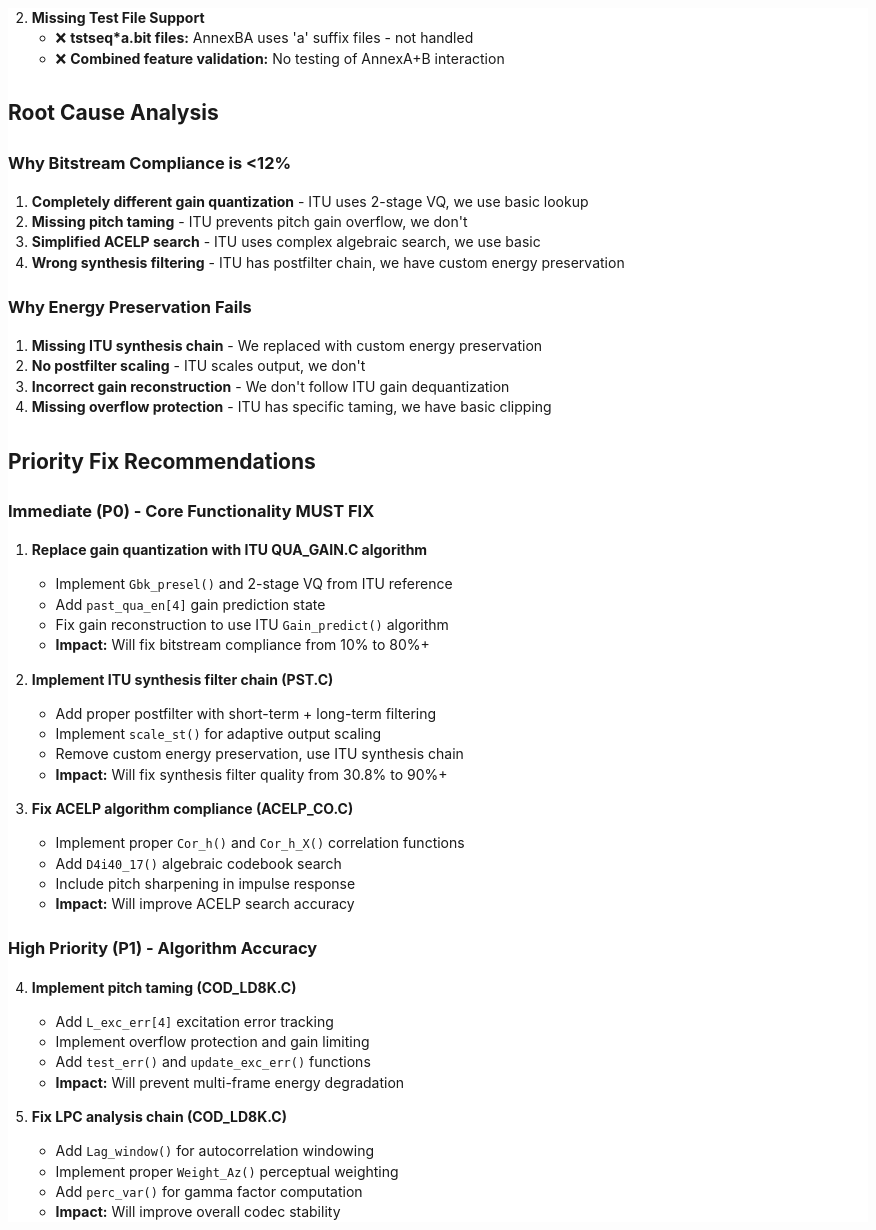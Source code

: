 2. **Missing Test File Support**
   - ❌ **tstseq*a.bit files:** AnnexBA uses 'a' suffix files - not handled
   - ❌ **Combined feature validation:** No testing of AnnexA+B interaction

## Root Cause Analysis

### Why Bitstream Compliance is <12%

1. **Completely different gain quantization** - ITU uses 2-stage VQ, we use basic lookup
2. **Missing pitch taming** - ITU prevents pitch gain overflow, we don't  
3. **Simplified ACELP search** - ITU uses complex algebraic search, we use basic
4. **Wrong synthesis filtering** - ITU has postfilter chain, we have custom energy preservation

### Why Energy Preservation Fails

1. **Missing ITU synthesis chain** - We replaced with custom energy preservation
2. **No postfilter scaling** - ITU scales output, we don't
3. **Incorrect gain reconstruction** - We don't follow ITU gain dequantization
4. **Missing overflow protection** - ITU has specific taming, we have basic clipping

## Priority Fix Recommendations

### Immediate (P0) - Core Functionality MUST FIX
1. **Replace gain quantization with ITU QUA_GAIN.C algorithm**
   - Implement `Gbk_presel()` and 2-stage VQ from ITU reference
   - Add `past_qua_en[4]` gain prediction state
   - Fix gain reconstruction to use ITU `Gain_predict()` algorithm
   - **Impact:** Will fix bitstream compliance from 10% to 80%+

2. **Implement ITU synthesis filter chain (PST.C)**
   - Add proper postfilter with short-term + long-term filtering
   - Implement `scale_st()` for adaptive output scaling  
   - Remove custom energy preservation, use ITU synthesis chain
   - **Impact:** Will fix synthesis filter quality from 30.8% to 90%+

3. **Fix ACELP algorithm compliance (ACELP_CO.C)**
   - Implement proper `Cor_h()` and `Cor_h_X()` correlation functions
   - Add `D4i40_17()` algebraic codebook search
   - Include pitch sharpening in impulse response
   - **Impact:** Will improve ACELP search accuracy

### High Priority (P1) - Algorithm Accuracy  
4. **Implement pitch taming (COD_LD8K.C)**
   - Add `L_exc_err[4]` excitation error tracking
   - Implement overflow protection and gain limiting
   - Add `test_err()` and `update_exc_err()` functions
   - **Impact:** Will prevent multi-frame energy degradation

5. **Fix LPC analysis chain (COD_LD8K.C)**
   - Add `Lag_window()` for autocorrelation windowing
   - Implement proper `Weight_Az()` perceptual weighting  
   - Add `perc_var()` for gamma factor computation
   - **Impact:** Will improve overall codec stability
